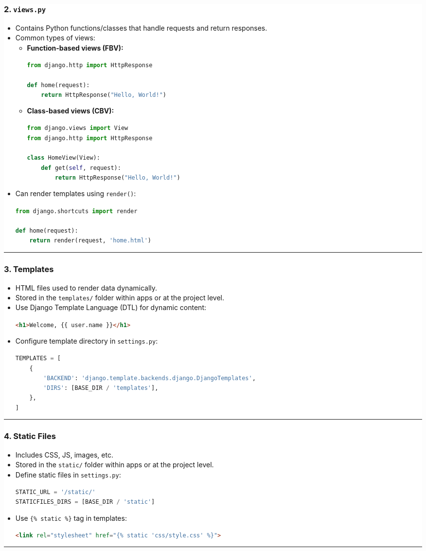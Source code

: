 
### 2. `views.py`

- Contains Python functions/classes that handle requests and return responses.
- Common types of views:
  - **Function-based views (FBV):**
    ```python
    from django.http import HttpResponse

    def home(request):
        return HttpResponse("Hello, World!")
    ```
  - **Class-based views (CBV):**
    ```python
    from django.views import View
    from django.http import HttpResponse

    class HomeView(View):
        def get(self, request):
            return HttpResponse("Hello, World!")
    ```
- Can render templates using `render()`:
  ```python
  from django.shortcuts import render

  def home(request):
      return render(request, 'home.html')
  ```

---

### 3. Templates

- HTML files used to render data dynamically.
- Stored in the `templates/` folder within apps or at the project level.
- Use Django Template Language (DTL) for dynamic content:
  ```html
  <h1>Welcome, {{ user.name }}</h1>
  ```
- Configure template directory in `settings.py`:
  ```python
  TEMPLATES = [
      {
          'BACKEND': 'django.template.backends.django.DjangoTemplates',
          'DIRS': [BASE_DIR / 'templates'],
      },
  ]
  ```

---

### 4. Static Files

- Includes CSS, JS, images, etc.
- Stored in the `static/` folder within apps or at the project level.
- Define static files in `settings.py`:
  ```python
  STATIC_URL = '/static/'
  STATICFILES_DIRS = [BASE_DIR / 'static']
  ```
- Use `{% static %}` tag in templates:
  ```html
  <link rel="stylesheet" href="{% static 'css/style.css' %}">
  ```

---